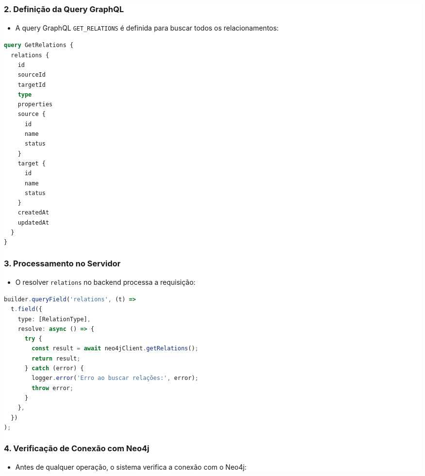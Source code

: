 ### 2. Definição da Query GraphQL

- A query GraphQL `GET_RELATIONS` é definida para buscar todos os relacionamentos:

```graphql
query GetRelations {
  relations {
    id
    sourceId
    targetId
    type
    properties
    source {
      id
      name
      status
    }
    target {
      id
      name
      status
    }
    createdAt
    updatedAt
  }
}
```

### 3. Processamento no Servidor

- O resolver `relations` no backend processa a requisição:

```typescript
builder.queryField('relations', (t) =>
  t.field({
    type: [RelationType],
    resolve: async () => {
      try {
        const result = await neo4jClient.getRelations();
        return result;
      } catch (error) {
        logger.error('Erro ao buscar relações:', error);
        throw error;
      }
    },
  })
);
```

### 4. Verificação de Conexão com Neo4j

- Antes de qualquer operação, o sistema verifica a conexão com o Neo4j:
